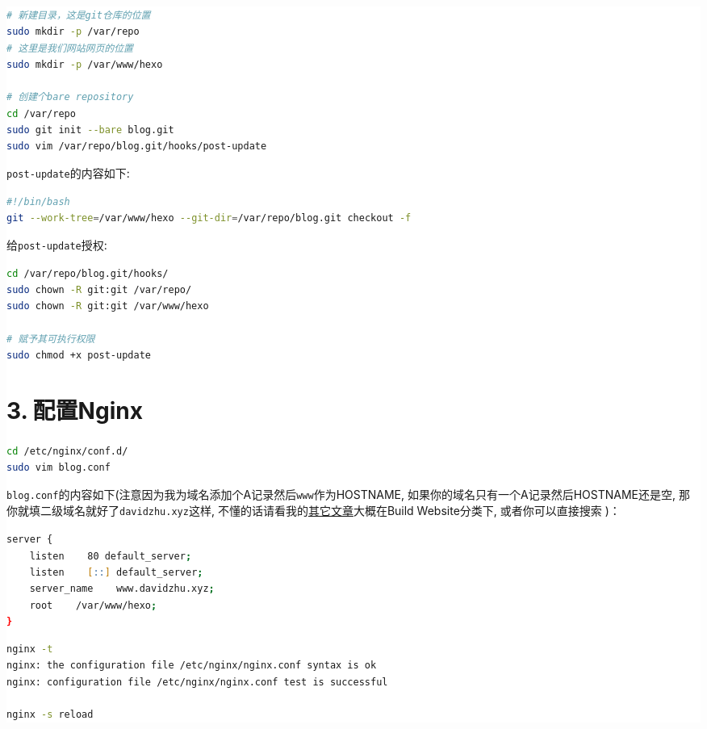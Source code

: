 ```zsh
# 新建目录，这是git仓库的位置
sudo mkdir -p /var/repo
# 这里是我们网站网页的位置 
sudo mkdir -p /var/www/hexo

# 创建个bare repository 
cd /var/repo  
sudo git init --bare blog.git
sudo vim /var/repo/blog.git/hooks/post-update
```

`post-update`的内容如下:

```zsh
#!/bin/bash
git --work-tree=/var/www/hexo --git-dir=/var/repo/blog.git checkout -f
```

给`post-update`授权:

```zsh
cd /var/repo/blog.git/hooks/
sudo chown -R git:git /var/repo/
sudo chown -R git:git /var/www/hexo

# 赋予其可执行权限
sudo chmod +x post-update
```

# 3. 配置Nginx

```zsh
cd /etc/nginx/conf.d/
sudo vim blog.conf
```

`blog.conf`的内容如下(注意因为我为域名添加个A记录然后`www`作为HOSTNAME, 如果你的域名只有一个A记录然后HOSTNAME还是空, 那你就填二级域名就好了`davidzhu.xyz`这样, 不懂的话请看我的[其它文章](http://www.davidzhu.xyz/2023/04/23/Domain-Name-DNS-Records/)大概在Build Website分类下, 或者你可以直接搜索 )：
```zsh
server {
    listen    80 default_server;
    listen    [::] default_server;
    server_name    www.davidzhu.xyz;
    root    /var/www/hexo;
}
```

```zsh
nginx -t
nginx: the configuration file /etc/nginx/nginx.conf syntax is ok
nginx: configuration file /etc/nginx/nginx.conf test is successful

nginx -s reload
```
